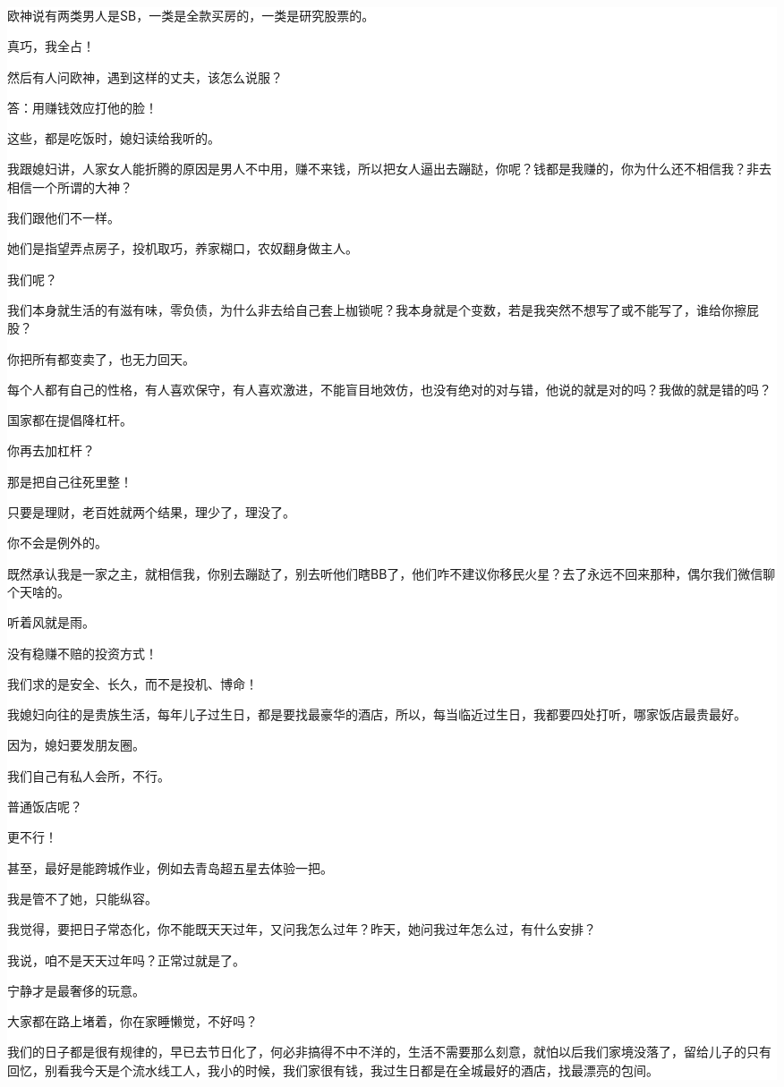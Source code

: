 欧神说有两类男人是SB，一类是全款买房的，一类是研究股票的。

真巧，我全占！

然后有人问欧神，遇到这样的丈夫，该怎么说服？

答：用赚钱效应打他的脸！

这些，都是吃饭时，媳妇读给我听的。

我跟媳妇讲，人家女人能折腾的原因是男人不中用，赚不来钱，所以把女人逼出去蹦跶，你呢？钱都是我赚的，你为什么还不相信我？非去相信一个所谓的大神？

我们跟他们不一样。

她们是指望弄点房子，投机取巧，养家糊口，农奴翻身做主人。

我们呢？

我们本身就生活的有滋有味，零负债，为什么非去给自己套上枷锁呢？我本身就是个变数，若是我突然不想写了或不能写了，谁给你擦屁股？

你把所有都变卖了，也无力回天。

每个人都有自己的性格，有人喜欢保守，有人喜欢激进，不能盲目地效仿，也没有绝对的对与错，他说的就是对的吗？我做的就是错的吗？

国家都在提倡降杠杆。

你再去加杠杆？

那是把自己往死里整！

只要是理财，老百姓就两个结果，理少了，理没了。

你不会是例外的。

既然承认我是一家之主，就相信我，你别去蹦跶了，别去听他们瞎BB了，他们咋不建议你移民火星？去了永远不回来那种，偶尔我们微信聊个天啥的。

听着风就是雨。

没有稳赚不赔的投资方式！

我们求的是安全、长久，而不是投机、博命！

我媳妇向往的是贵族生活，每年儿子过生日，都是要找最豪华的酒店，所以，每当临近过生日，我都要四处打听，哪家饭店最贵最好。

因为，媳妇要发朋友圈。

我们自己有私人会所，不行。

普通饭店呢？

更不行！

甚至，最好是能跨城作业，例如去青岛超五星去体验一把。

我是管不了她，只能纵容。

我觉得，要把日子常态化，你不能既天天过年，又问我怎么过年？昨天，她问我过年怎么过，有什么安排？

我说，咱不是天天过年吗？正常过就是了。

宁静才是最奢侈的玩意。

大家都在路上堵着，你在家睡懒觉，不好吗？

我们的日子都是很有规律的，早已去节日化了，何必非搞得不中不洋的，生活不需要那么刻意，就怕以后我们家境没落了，留给儿子的只有回忆，别看我今天是个流水线工人，我小的时候，我们家很有钱，我过生日都是在全城最好的酒店，找最漂亮的包间。
